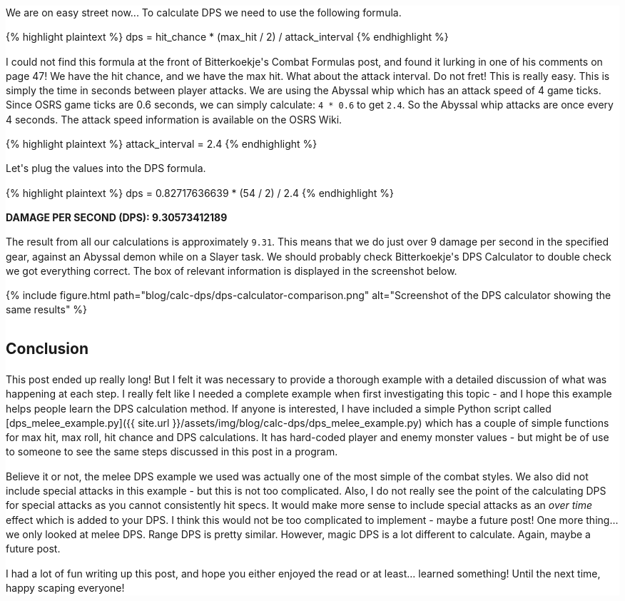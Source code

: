 We are on easy street now... To calculate DPS we need to use the following formula.

{% highlight plaintext %}
dps = hit_chance * (max_hit / 2) / attack_interval
{% endhighlight %}

I could not find this formula at the front of Bitterkoekje's Combat Formulas post, and found it lurking in one of his comments on page 47! We have the hit chance, and we have the max hit. What about the attack interval. Do not fret! This is really easy. This is simply the time in seconds between player attacks. We are using the Abyssal whip which has an attack speed of 4 game ticks. Since OSRS game ticks are 0.6 seconds, we can simply calculate: `4 * 0.6` to get `2.4`. So the Abyssal whip attacks are once every 4 seconds. The attack speed information is available on the OSRS Wiki.

{% highlight plaintext %}
attack_interval = 2.4
{% endhighlight %}

Let's plug the values into the DPS formula.

{% highlight plaintext %}
dps = 0.82717636639 * (54 / 2) / 2.4
{% endhighlight %}

**DAMAGE PER SECOND (DPS): 9.30573412189** 

The result from all our calculations is approximately `9.31`. This means that we do just over 9 damage per second in the specified gear, against an Abyssal demon while on a Slayer task. We should probably check Bitterkoekje's DPS Calculator to double check we got everything correct. The box of relevant information is displayed in the screenshot below.

{% include figure.html path="blog/calc-dps/dps-calculator-comparison.png" alt="Screenshot of the DPS calculator showing the same results" %}

## Conclusion

This post ended up really long! But I felt it was necessary to provide a thorough example with a detailed discussion of what was happening at each step. I really felt like I needed a complete example when first investigating this topic - and I hope this example helps people learn the DPS calculation method. If anyone is interested, I have included a simple Python script called [dps_melee_example.py]({{ site.url }}/assets/img/blog/calc-dps/dps_melee_example.py) which has a couple of simple functions for max hit, max roll, hit chance and DPS calculations. It has hard-coded player and enemy monster values - but might be of use to someone to see the same steps discussed in this post in a program.

Believe it or not, the melee DPS example we used was actually one of the most simple of the combat styles. We also did not include special attacks in this example - but this is not too complicated. Also, I do not really see the point of the calculating DPS for special attacks as you cannot consistently hit specs. It would make more sense to include special attacks as an _over time_ effect which is added to your DPS. I think this would not be too complicated to implement - maybe a future post! One more thing... we only looked at melee DPS. Range DPS is pretty similar. However, magic DPS is a lot different to calculate. Again, maybe a future post.

I had a lot of fun writing up this post, and hope you either enjoyed the read or at least... learned something! Until the next time, happy scaping everyone!
